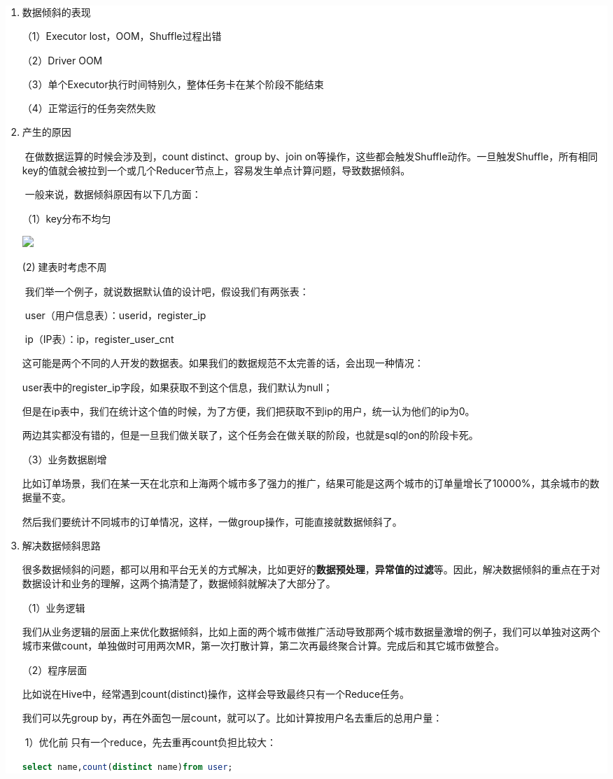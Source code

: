 1. 数据倾斜的表现

   （1）Executor lost，OOM，Shuffle过程出错

   （2）Driver OOM

   （3）单个Executor执行时间特别久，整体任务卡在某个阶段不能结束

   （4）正常运行的任务突然失败

2. 产生的原因

   ​		在做数据运算的时候会涉及到，count distinct、group by、join on等操作，这些都会触发Shuffle动作。一旦触发Shuffle，所有相同key的值就会被拉到一个或几个Reducer节点上，容易发生单点计算问题，导致数据倾斜。

   ​		一般来说，数据倾斜原因有以下几方面：

   （1）key分布不均匀

   ![](https://github.com/oneanime/notes/blob/master/optimization/img/key分布不均匀示例图.png)

   (2) 建表时考虑不周

   ​		我们举一个例子，就说数据默认值的设计吧，假设我们有两张表：

   ​		user（用户信息表）：userid，register_ip

   ​		ip（IP表）：ip，register_user_cnt

   ​		这可能是两个不同的人开发的数据表。如果我们的数据规范不太完善的话，会出现一种情况：

   ​		user表中的register_ip字段，如果获取不到这个信息，我们默认为null；

   但是在ip表中，我们在统计这个值的时候，为了方便，我们把获取不到ip的用户，统一认为他们的ip为0。

   ​		两边其实都没有错的，但是一旦我们做关联了，这个任务会在做关联的阶段，也就是sql的on的阶段卡死。

   （3）业务数据剧增

   ​		比如订单场景，我们在某一天在北京和上海两个城市多了强力的推广，结果可能是这两个城市的订单量增长了10000%，其余城市的数据量不变。

   ​		然后我们要统计不同城市的订单情况，这样，一做group操作，可能直接就数据倾斜了。

3. 解决数据倾斜思路

   ​	很多数据倾斜的问题，都可以用和平台无关的方式解决，比如更好的**数据预处理**，**异常值的过滤**等。因此，解决数据倾斜的重点在于对数据设计和业务的理解，这两个搞清楚了，数据倾斜就解决了大部分了。

   （1）业务逻辑

   ​	我们从业务逻辑的层面上来优化数据倾斜，比如上面的两个城市做推广活动导致那两个城市数据量激增的例子，我们可以单独对这两个城市来做count，单独做时可用两次MR，第一次打散计算，第二次再最终聚合计算。完成后和其它城市做整合。

   （2）程序层面

   ​		比如说在Hive中，经常遇到count(distinct)操作，这样会导致最终只有一个Reduce任务。

   我们可以先group by，再在外面包一层count，就可以了。比如计算按用户名去重后的总用户量：

   ​	1）优化前 只有一个reduce，先去重再count负担比较大：

   ```sql
   select name,count(distinct name)from user;
   ```
